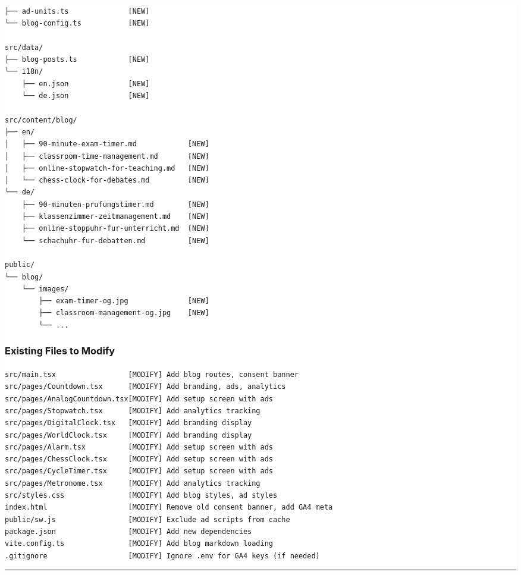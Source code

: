 ```
├── ad-units.ts              [NEW]
└── blog-config.ts           [NEW]

src/data/
├── blog-posts.ts            [NEW]
└── i18n/
    ├── en.json              [NEW]
    └── de.json              [NEW]

src/content/blog/
├── en/
│   ├── 90-minute-exam-timer.md            [NEW]
│   ├── classroom-time-management.md       [NEW]
│   ├── online-stopwatch-for-teaching.md   [NEW]
│   └── chess-clock-for-debates.md         [NEW]
└── de/
    ├── 90-minuten-prufungstimer.md        [NEW]
    ├── klassenzimmer-zeitmanagement.md    [NEW]
    ├── online-stoppuhr-fur-unterricht.md  [NEW]
    └── schachuhr-fur-debatten.md          [NEW]

public/
└── blog/
    └── images/
        ├── exam-timer-og.jpg              [NEW]
        ├── classroom-management-og.jpg    [NEW]
        └── ...
```

### Existing Files to Modify

```
src/main.tsx                 [MODIFY] Add blog routes, consent banner
src/pages/Countdown.tsx      [MODIFY] Add branding, ads, analytics
src/pages/AnalogCountdown.tsx[MODIFY] Add setup screen with ads
src/pages/Stopwatch.tsx      [MODIFY] Add analytics tracking
src/pages/DigitalClock.tsx   [MODIFY] Add branding display
src/pages/WorldClock.tsx     [MODIFY] Add branding display
src/pages/Alarm.tsx          [MODIFY] Add setup screen with ads
src/pages/ChessClock.tsx     [MODIFY] Add setup screen with ads
src/pages/CycleTimer.tsx     [MODIFY] Add setup screen with ads
src/pages/Metronome.tsx      [MODIFY] Add analytics tracking
src/styles.css               [MODIFY] Add blog styles, ad styles
index.html                   [MODIFY] Remove old consent banner, add GA4 meta
public/sw.js                 [MODIFY] Exclude ad scripts from cache
package.json                 [MODIFY] Add new dependencies
vite.config.ts               [MODIFY] Add blog markdown loading
.gitignore                   [MODIFY] Ignore .env for GA4 keys (if needed)
```

---
